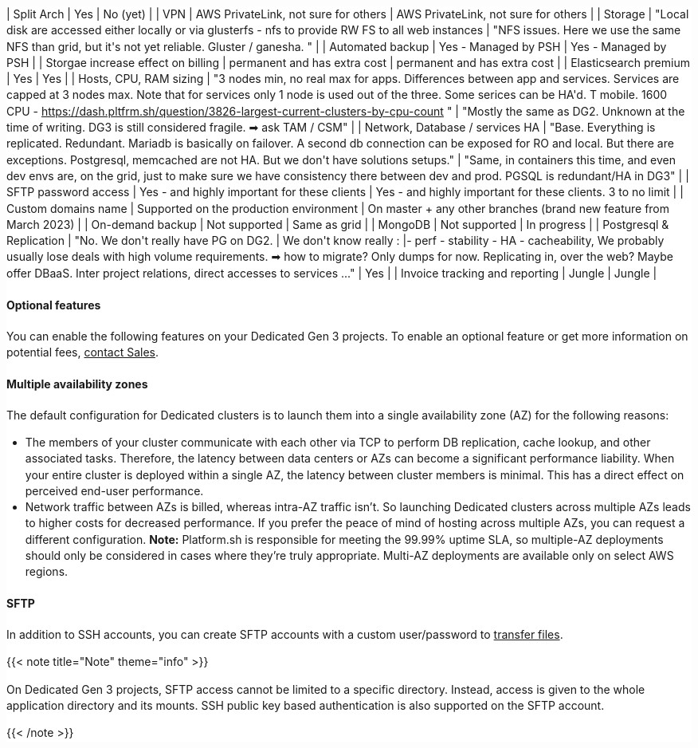 | Split Arch | Yes | No (yet) |
| VPN | AWS PrivateLink, not sure for others | AWS PrivateLink, not sure for others |
| Storage | "Local disk are accessed either locally or via glusterfs - nfs to provide RW FS to all web instances | "NFS issues. Here we use the same NFS than grid, but it's not yet reliable. Gluster / ganesha. " |
| Automated backup | Yes - Managed by PSH | Yes - Managed by PSH |
| Storgae increase effect on billing | permanent and has extra cost | permanent and has extra cost |
| Elasticsearch premium  | Yes | Yes |
| Hosts, CPU, RAM sizing | "3 nodes min, no real max for apps. Differences between app and services. Services are capped at 3 nodes max.  Note that for services only 1 node is used out of the three. Some serices can be HA'd.  T mobile. 1600 CPU - https://dash.pltfrm.sh/question/3826-largest-current-clusters-by-cpu-count " | "Mostly the same as DG2.  Unknown at the time of writing.  DG3 is still considered fragile.  ➡  ask TAM / CSM" |
| Network, Database / services HA | "Base. Everything is replicated. Redundant. Mariadb is basically on failover. A second db connection can be exposed for RO and local. But there are exceptions. Postgresql, memcached are not HA. But we don't have solutions setups." | "Same, in containers this time, and even dev envs are, on the grid, just to make sure we have consistency there between dev and prod. PGSQL is redundant/HA in DG3" |
| SFTP password access | Yes - and highly important for these clients | Yes - and highly important for these clients. 3 to no limit  |
| Custom domains name | Supported on the production environment | On master + any other branches (brand new feature from March 2023) |
| On-demand backup | Not supported | Same as grid |
| MongoDB | Not supported | In progress |
| Postgresql & Replication | "No. We don't really have PG on DG2. | We don't know really : |- perf - stability - HA - cacheability, We probably usually lose deals with high volume requirements. ➡  how to migrate? Only dumps for now. Replicating in, over the web? Maybe offer DBaaS. Inter project relations, direct accesses to services ..." | Yes |
| Invoice tracking and reporting | Jungle | Jungle |

#### Optional features

You can enable the following features on your Dedicated Gen 3 projects. To enable an optional feature or get more information on potential fees, [contact Sales](https://platform.sh/contact/).

#### Multiple availability zones 

The default configuration for Dedicated clusters is to launch them into a single availability zone (AZ) for the following reasons:

-   The members of your cluster communicate with each other via TCP to perform DB replication, cache lookup, and other associated tasks. Therefore, the latency between data centers or AZs can become a significant performance liability. When your entire cluster is deployed within a single AZ, the latency between cluster members is minimal. This has a direct effect on perceived end-user performance.
-   Network traffic between AZs is billed, whereas intra-AZ traffic isn’t. So launching Dedicated clusters across multiple AZs leads to higher costs for decreased performance.
If you prefer the peace of mind of hosting across multiple AZs, you can request a different configuration.
**Note:** Platform.sh is responsible for meeting the 99.99% uptime SLA, so multiple-AZ deployments should only be considered in cases where they’re truly appropriate. Multi-AZ deployments are available only on select AWS regions.

#### SFTP 

In addition to SSH accounts, you can create SFTP accounts with a custom user/password to [transfer files](https://docs.platform.sh/development/file-transfer.html). 

{{< note title="Note" theme="info" >}}

On Dedicated Gen 3 projects, SFTP access cannot be limited to a specific directory. Instead, access is given to the whole application directory and its mounts. SSH public key based authentication is also supported on the SFTP account.

{{< /note >}}











